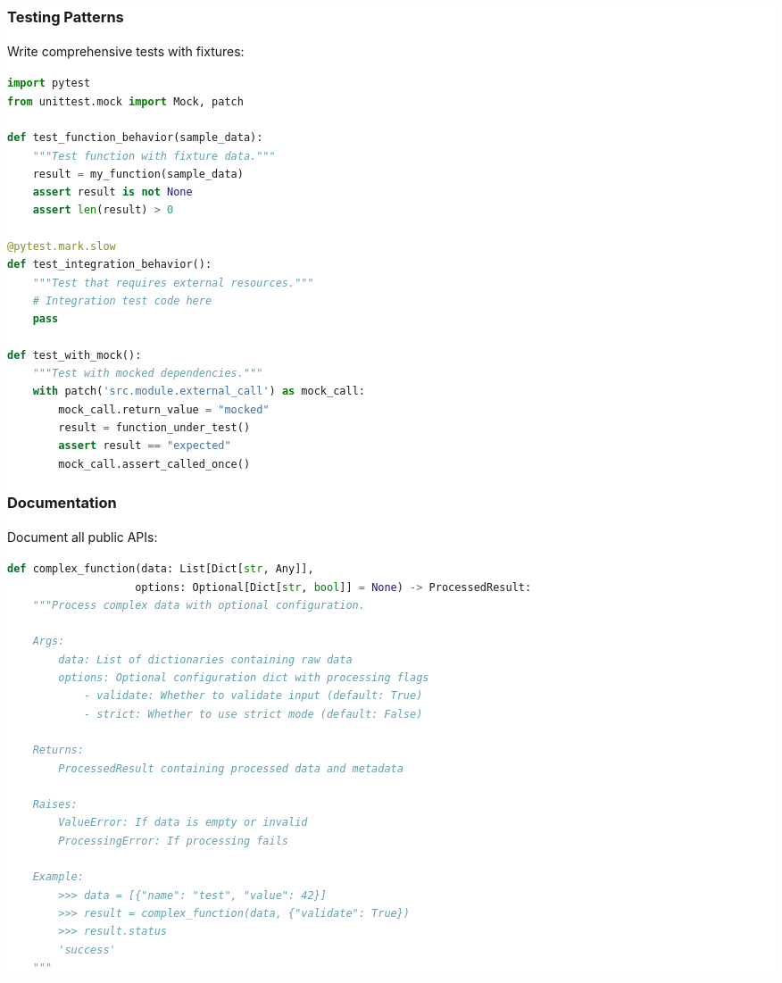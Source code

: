 ### Testing Patterns

Write comprehensive tests with fixtures:

```python
import pytest
from unittest.mock import Mock, patch

def test_function_behavior(sample_data):
    """Test function with fixture data."""
    result = my_function(sample_data)
    assert result is not None
    assert len(result) > 0

@pytest.mark.slow
def test_integration_behavior():
    """Test that requires external resources."""
    # Integration test code here
    pass

def test_with_mock():
    """Test with mocked dependencies."""
    with patch('src.module.external_call') as mock_call:
        mock_call.return_value = "mocked"
        result = function_under_test()
        assert result == "expected"
        mock_call.assert_called_once()
```

### Documentation

Document all public APIs:

```python
def complex_function(data: List[Dict[str, Any]], 
                    options: Optional[Dict[str, bool]] = None) -> ProcessedResult:
    """Process complex data with optional configuration.
    
    Args:
        data: List of dictionaries containing raw data
        options: Optional configuration dict with processing flags
            - validate: Whether to validate input (default: True)
            - strict: Whether to use strict mode (default: False)
    
    Returns:
        ProcessedResult containing processed data and metadata
    
    Raises:
        ValueError: If data is empty or invalid
        ProcessingError: If processing fails
    
    Example:
        >>> data = [{"name": "test", "value": 42}]
        >>> result = complex_function(data, {"validate": True})
        >>> result.status
        'success'
    """
```

